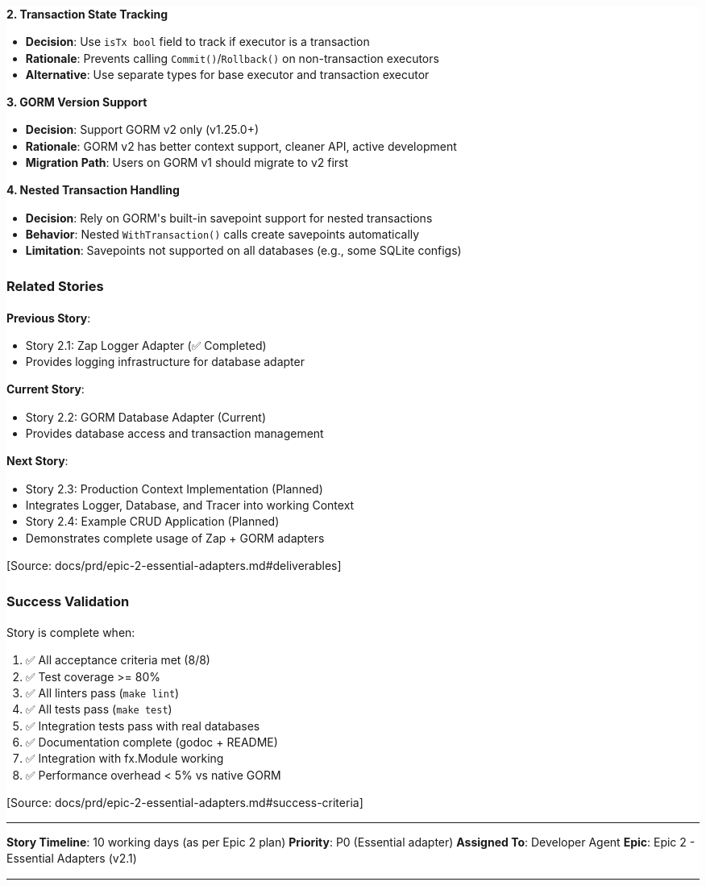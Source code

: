 **2. Transaction State Tracking**
- **Decision**: Use `isTx bool` field to track if executor is a transaction
- **Rationale**: Prevents calling `Commit()`/`Rollback()` on non-transaction executors
- **Alternative**: Use separate types for base executor and transaction executor

**3. GORM Version Support**
- **Decision**: Support GORM v2 only (v1.25.0+)
- **Rationale**: GORM v2 has better context support, cleaner API, active development
- **Migration Path**: Users on GORM v1 should migrate to v2 first

**4. Nested Transaction Handling**
- **Decision**: Rely on GORM's built-in savepoint support for nested transactions
- **Behavior**: Nested `WithTransaction()` calls create savepoints automatically
- **Limitation**: Savepoints not supported on all databases (e.g., some SQLite configs)

### Related Stories

**Previous Story**:
- Story 2.1: Zap Logger Adapter (✅ Completed)
- Provides logging infrastructure for database adapter

**Current Story**:
- Story 2.2: GORM Database Adapter (Current)
- Provides database access and transaction management

**Next Story**:
- Story 2.3: Production Context Implementation (Planned)
- Integrates Logger, Database, and Tracer into working Context
- Story 2.4: Example CRUD Application (Planned)
- Demonstrates complete usage of Zap + GORM adapters

[Source: docs/prd/epic-2-essential-adapters.md#deliverables]

### Success Validation

Story is complete when:
1. ✅ All acceptance criteria met (8/8)
2. ✅ Test coverage >= 80%
3. ✅ All linters pass (`make lint`)
4. ✅ All tests pass (`make test`)
5. ✅ Integration tests pass with real databases
6. ✅ Documentation complete (godoc + README)
7. ✅ Integration with fx.Module working
8. ✅ Performance overhead < 5% vs native GORM

[Source: docs/prd/epic-2-essential-adapters.md#success-criteria]

---

**Story Timeline**: 10 working days (as per Epic 2 plan)
**Priority**: P0 (Essential adapter)
**Assigned To**: Developer Agent
**Epic**: Epic 2 - Essential Adapters (v2.1)

---
